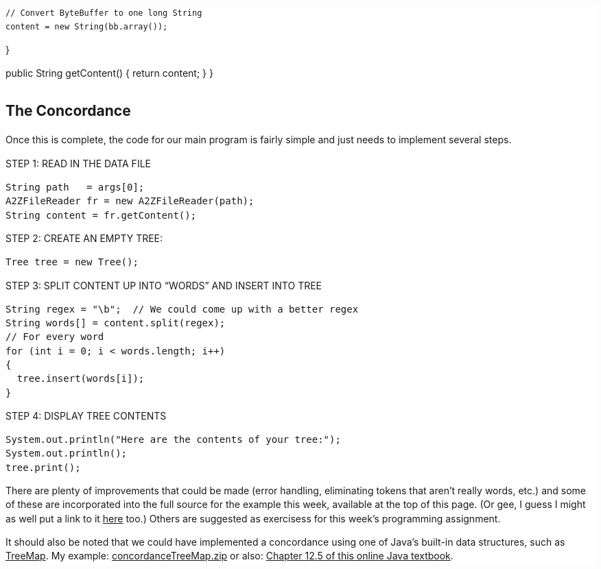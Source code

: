     // Convert ByteBuffer to one long String
    content = new String(bb.array());
  }
  
  public String getContent() {
    return content;
  }
}
</pre>
<p><a name ="concordance"></a></p>
<h2>The Concordance</h2>
<p>Once this is complete, the code for our main program is fairly simple and just needs to implement several steps.</p>
<p>STEP 1: READ IN THE DATA FILE</p>
<pre lang="java">
String path   = args[0];
A2ZFileReader fr = new A2ZFileReader(path);
String content = fr.getContent();
</pre>
<p>STEP 2: CREATE AN EMPTY TREE:</p>
<pre lang="java">
Tree tree = new Tree();
</pre>
<p>STEP 3:  SPLIT CONTENT UP INTO &#8220;WORDS&#8221; AND INSERT INTO TREE</p>
<pre lang="java">
String regex = "\b";  // We could come up with a better regex
String words[] = content.split(regex);
// For every word
for (int i = 0; i < words.length; i++) 
{
  tree.insert(words[i]);
}
</pre>
<p>STEP 4:  DISPLAY TREE CONTENTS</p>
<pre lang="java">
System.out.println("Here are the contents of your tree:");
System.out.println();
tree.print();
</pre>
<p>There are plenty of improvements that could be made (error handling, eliminating tokens that aren&#8217;t really words, etc.) and some of these are incorporated into the full source for the example this week, available at the top of this page.  (Or gee, I guess I might as well put a link to it <a href="http://www.shiffman.net/itp/classes/a2z/week03/concordance.zip">here</a> too.)  Others are suggested as exercisess for this week&#8217;s programming assignment.</p>
<p>It should also be noted that we could have implemented a concordance using one of Java&#8217;s built-in data structures, such as <a href="http://java.sun.com/j2se/1.4.2/docs/api/java/util/TreeMap.html">TreeMap</a>.  My example:  <a href="http://www.shiffman.net/itp/classes/a2z/week03/concordanceTreeMapzip">concordanceTreeMap.zip</a> or also: <a href="http://www.faqs.org/docs/javap/c12/ex-12-5-answer.html">Chapter 12.5 of this online Java textbook</a>.</p>
